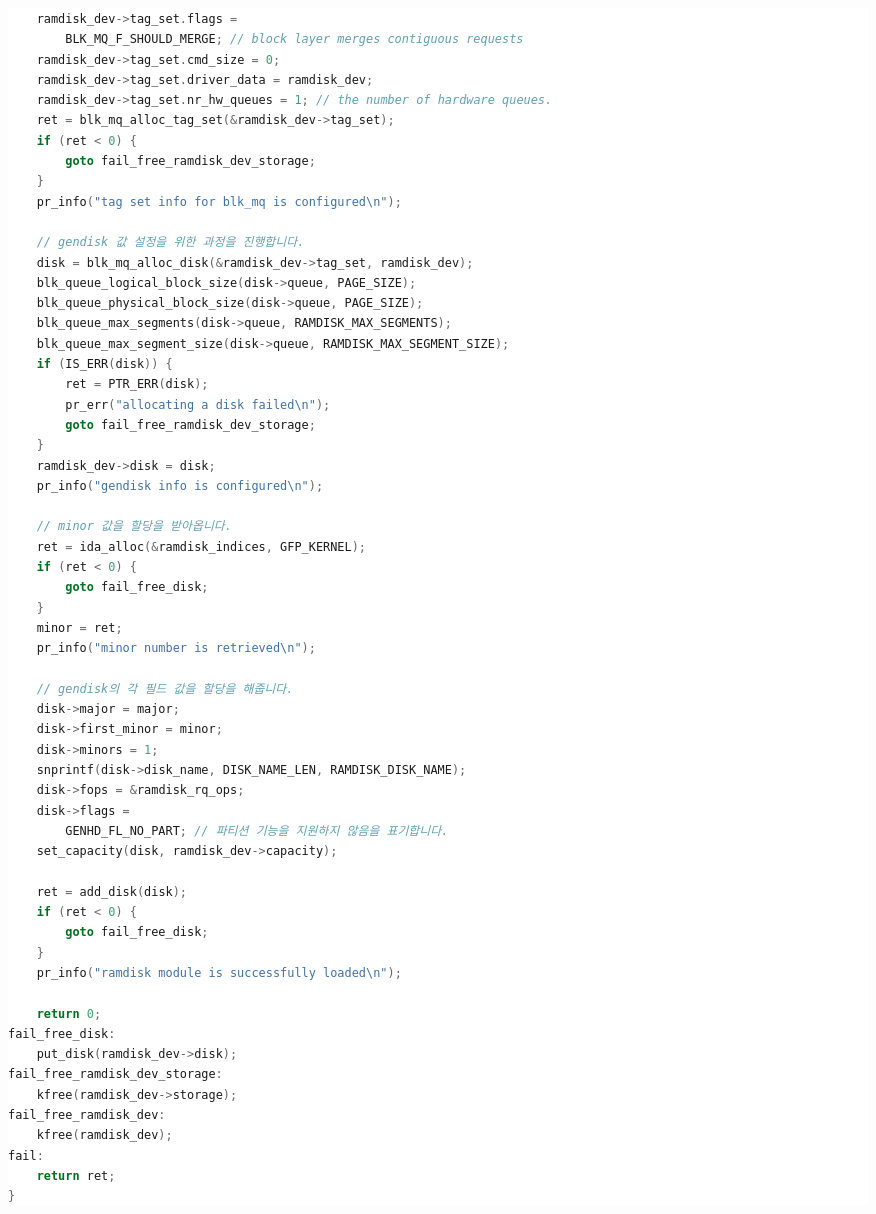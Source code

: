```c
	ramdisk_dev->tag_set.flags =
		BLK_MQ_F_SHOULD_MERGE; // block layer merges contiguous requests
	ramdisk_dev->tag_set.cmd_size = 0;
	ramdisk_dev->tag_set.driver_data = ramdisk_dev;
	ramdisk_dev->tag_set.nr_hw_queues = 1; // the number of hardware queues.
	ret = blk_mq_alloc_tag_set(&ramdisk_dev->tag_set);
	if (ret < 0) {
		goto fail_free_ramdisk_dev_storage;
	}
	pr_info("tag set info for blk_mq is configured\n");

	// gendisk 값 설정을 위한 과정을 진행합니다.
	disk = blk_mq_alloc_disk(&ramdisk_dev->tag_set, ramdisk_dev);
	blk_queue_logical_block_size(disk->queue, PAGE_SIZE);
	blk_queue_physical_block_size(disk->queue, PAGE_SIZE);
	blk_queue_max_segments(disk->queue, RAMDISK_MAX_SEGMENTS);
	blk_queue_max_segment_size(disk->queue, RAMDISK_MAX_SEGMENT_SIZE);
	if (IS_ERR(disk)) {
		ret = PTR_ERR(disk);
		pr_err("allocating a disk failed\n");
		goto fail_free_ramdisk_dev_storage;
	}
	ramdisk_dev->disk = disk;
	pr_info("gendisk info is configured\n");

	// minor 값을 할당을 받아옵니다.
	ret = ida_alloc(&ramdisk_indices, GFP_KERNEL);
	if (ret < 0) {
		goto fail_free_disk;
	}
	minor = ret;
	pr_info("minor number is retrieved\n");

	// gendisk의 각 필드 값을 할당을 해줍니다.
	disk->major = major;
	disk->first_minor = minor;
	disk->minors = 1;
	snprintf(disk->disk_name, DISK_NAME_LEN, RAMDISK_DISK_NAME);
	disk->fops = &ramdisk_rq_ops;
	disk->flags =
		GENHD_FL_NO_PART; // 파티션 기능을 지원하지 않음을 표기합니다.
	set_capacity(disk, ramdisk_dev->capacity);

	ret = add_disk(disk);
	if (ret < 0) {
		goto fail_free_disk;
	}
	pr_info("ramdisk module is successfully loaded\n");

	return 0;
fail_free_disk:
	put_disk(ramdisk_dev->disk);
fail_free_ramdisk_dev_storage:
	kfree(ramdisk_dev->storage);
fail_free_ramdisk_dev:
	kfree(ramdisk_dev);
fail:
	return ret;
}

```
